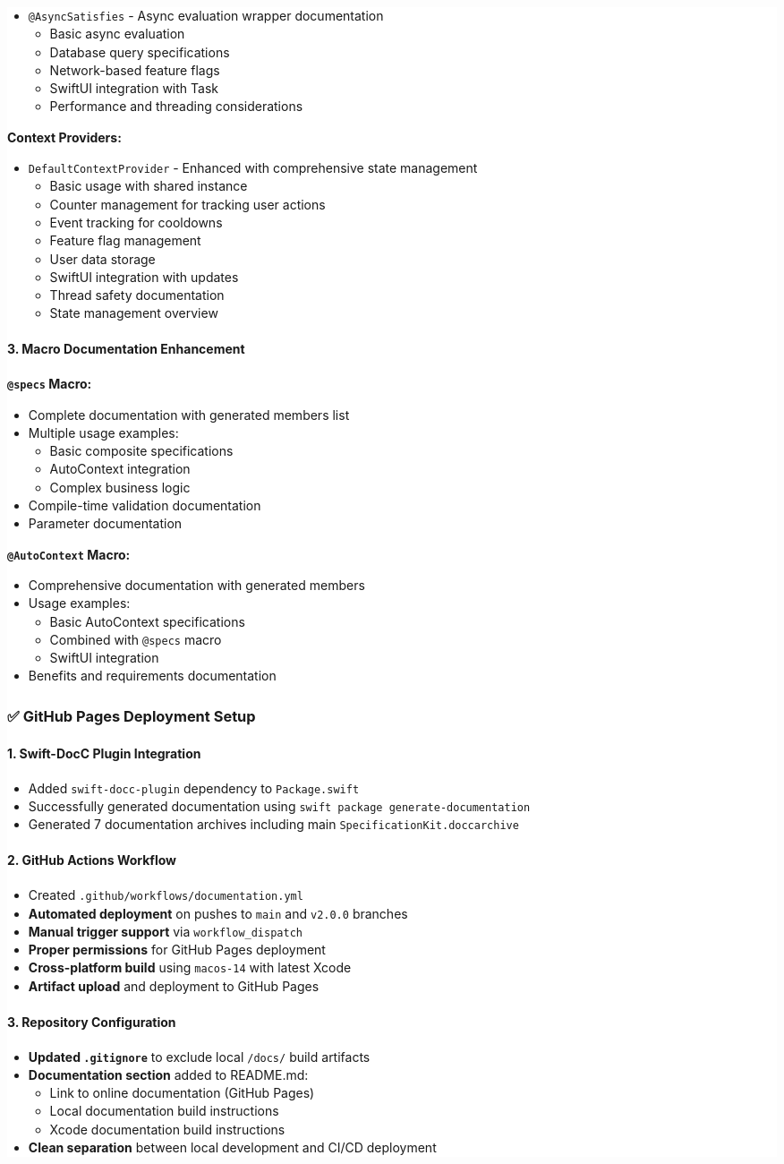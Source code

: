 - `@AsyncSatisfies` - Async evaluation wrapper documentation
  - Basic async evaluation
  - Database query specifications
  - Network-based feature flags
  - SwiftUI integration with Task
  - Performance and threading considerations

**Context Providers:**
- `DefaultContextProvider` - Enhanced with comprehensive state management
  - Basic usage with shared instance
  - Counter management for tracking user actions
  - Event tracking for cooldowns
  - Feature flag management
  - User data storage
  - SwiftUI integration with updates
  - Thread safety documentation
  - State management overview

#### 3. Macro Documentation Enhancement

**`@specs` Macro:**
- Complete documentation with generated members list
- Multiple usage examples:
  - Basic composite specifications
  - AutoContext integration
  - Complex business logic
- Compile-time validation documentation
- Parameter documentation

**`@AutoContext` Macro:**  
- Comprehensive documentation with generated members
- Usage examples:
  - Basic AutoContext specifications
  - Combined with `@specs` macro
  - SwiftUI integration
- Benefits and requirements documentation

### ✅ GitHub Pages Deployment Setup

#### 1. Swift-DocC Plugin Integration
- Added `swift-docc-plugin` dependency to `Package.swift`
- Successfully generated documentation using `swift package generate-documentation`
- Generated 7 documentation archives including main `SpecificationKit.doccarchive`

#### 2. GitHub Actions Workflow
- Created `.github/workflows/documentation.yml`
- **Automated deployment** on pushes to `main` and `v2.0.0` branches
- **Manual trigger support** via `workflow_dispatch`
- **Proper permissions** for GitHub Pages deployment
- **Cross-platform build** using `macos-14` with latest Xcode
- **Artifact upload** and deployment to GitHub Pages

#### 3. Repository Configuration
- **Updated `.gitignore`** to exclude local `/docs/` build artifacts
- **Documentation section** added to README.md:
  - Link to online documentation (GitHub Pages)
  - Local documentation build instructions
  - Xcode documentation build instructions
- **Clean separation** between local development and CI/CD deployment
